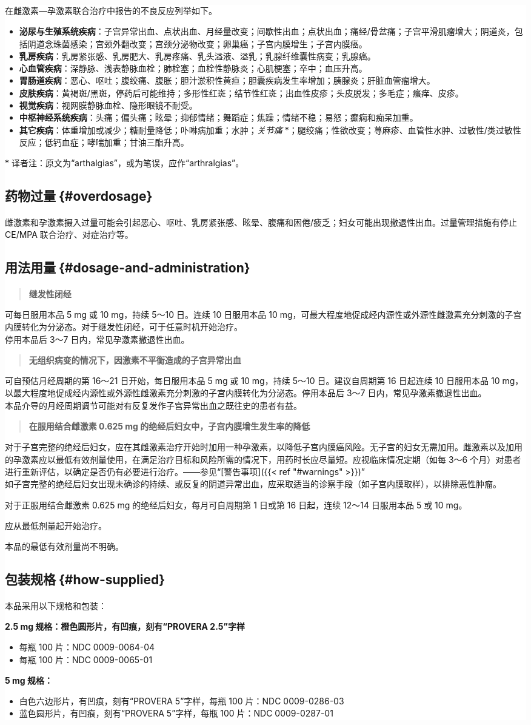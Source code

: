 在雌激素—孕激素联合治疗中报告的不良反应列举如下。

- **泌尿与生殖系统疾病**：子宫异常出血、点状出血、月经量改变；间歇性出血；点状出血；痛经/骨盆痛；子宫平滑肌瘤增大；阴道炎，包括阴道念珠菌感染；宫颈外翻改变；宫颈分泌物改变；卵巢癌；子宫内膜增生；子宫内膜癌。
- **乳房疾病**：乳房紧张感、乳房肥大、乳房疼痛、乳头溢液、溢乳；乳腺纤维囊性病变；乳腺癌。
- **心血管疾病**：深静脉、浅表静脉血栓；肺栓塞；血栓性静脉炎；心肌梗塞；卒中；血压升高。
- **胃肠道疾病**：恶心、呕吐；腹绞痛、腹胀；胆汁淤积性黄疸；胆囊疾病发生率增加；胰腺炎；肝脏血管瘤增大。
- **皮肤疾病**：黄褐斑/黑斑，停药后可能维持；多形性红斑；结节性红斑；出血性皮疹；头皮脱发；多毛症；瘙痒、皮疹。
- **视觉疾病**：视网膜静脉血栓、隐形眼镜不耐受。
- **中枢神经系统疾病**：头痛；偏头痛；眩晕；抑郁情绪；舞蹈症；焦躁；情绪不稳；易怒；癫痫和痴呆加重。
- **其它疾病**：体重增加或减少；糖耐量降低；卟啉病加重；水肿；*关节痛* \*；腿绞痛；性欲改变；荨麻疹、血管性水肿、过敏性/类过敏性反应；低钙血症；哮喘加重；甘油三酯升高。

\* 译者注：原文为“arthalgias”，或为笔误，应作“arthralgias”。


## 药物过量 {#overdosage}

雌激素和孕激素摄入过量可能会引起恶心、呕吐、乳房紧张感、眩晕、腹痛和困倦/疲乏；妇女可能出现撤退性出血。过量管理措施有停止 CE/MPA 联合治疗、对症治疗等。


## 用法用量 {#dosage-and-administration}

> **继发性闭经**

可每日服用本品 5 mg 或 10 mg，持续 5～10 日。连续 10 日服用本品 10 mg，可最大程度地促成经内源性或外源性雌激素充分刺激的子宫内膜转化为分泌态。对于继发性闭经，可于任意时机开始治疗。\
停用本品后 3～7 日内，常见孕激素撤退性出血。

> **无组织病变的情况下，因激素不平衡造成的子宫异常出血**

可自预估月经周期的第 16～21 日开始，每日服用本品 5 mg 或 10 mg，持续 5～10 日。建议自周期第 16 日起连续 10 日服用本品 10 mg，以最大程度地促成经内源性或外源性雌激素充分刺激的子宫内膜转化为分泌态。停用本品后 3～7 日内，常见孕激素撤退性出血。\
本品介导的月经周期调节可能对有反复发作子宫异常出血之既往史的患者有益。

> **在服用结合雌激素 0.625 mg 的绝经后妇女中，子宫内膜增生发生率的降低**

对于子宫完整的绝经后妇女，应在其雌激素治疗开始时加用一种孕激素，以降低子宫内膜癌风险。无子宫的妇女无需加用。雌激素以及加用的孕激素应以最低有效剂量使用，在满足治疗目标和风险所需的情况下，用药时长应尽量短。应视临床情况定期（如每 3～6 个月）对患者进行重新评估，以确定是否仍有必要进行治疗。——参见“[警告事项]({{< ref "#warnings" >}})”\
如子宫完整的绝经后妇女出现未确诊的持续、或反复的阴道异常出血，应采取适当的诊察手段（如子宫内膜取样），以排除恶性肿瘤。

对于正服用结合雌激素 0.625 mg 的绝经后妇女，每月可自周期第 1 日或第 16 日起，连续 12～14 日服用本品 5 或 10 mg。

应从最低剂量起开始治疗。

本品的最低有效剂量尚不明确。


## 包装规格 {#how-supplied}

本品采用以下规格和包装：

**2.5 mg 规格：橙色圆形片，有凹痕，刻有“PROVERA 2.5”字样**
- 每瓶 100 片：NDC 0009-0064-04
- 每瓶 100 片：NDC 0009-0065-01

**5 mg 规格：**
- 白色六边形片，有凹痕，刻有“PROVERA 5”字样，每瓶 100 片：NDC 0009-0286-03
- 蓝色圆形片，有凹痕，刻有“PROVERA 5”字样，每瓶 100 片：NDC 0009-0287-01
